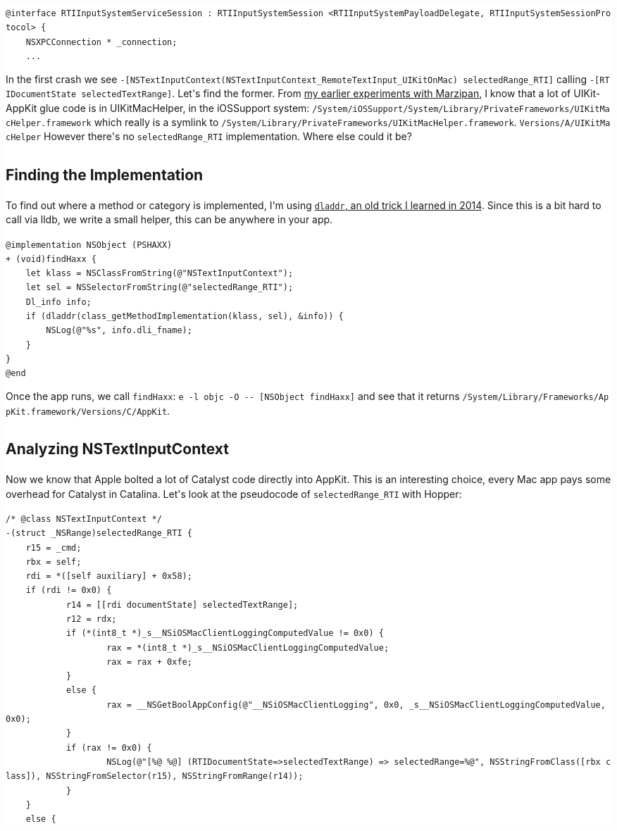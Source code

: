 ```objc
@interface RTIInputSystemServiceSession : RTIInputSystemSession <RTIInputSystemPayloadDelegate, RTIInputSystemSessionProtocol> {
    NSXPCConnection * _connection;
    ...
```

In the first crash we see `-[NSTextInputContext(NSTextInputContext_RemoteTextInput_UIKitOnMac) selectedRange_RTI]` calling `-[RTIDocumentState selectedTextRange]`. Let's find the former. From [my earlier experiments with Marzipan](https://pspdfkit.com/blog/2018/porting-ios-apps-to-mac-marzipan-iosmac-uikit-appkit/), I know that a lot of UIKit-AppKit glue code is in UIKitMacHelper, in the iOSSupport system: `/System/iOSSupport/System/Library/PrivateFrameworks/UIKitMacHelper.framework` which really is a symlink to `/System/Library/PrivateFrameworks/UIKitMacHelper.framework`. `Versions/A/UIKitMacHelper` However there's no `selectedRange_RTI` implementation. Where else could it be?

## Finding the Implementation

To find out where a method or category is implemented, I'm using [`dladdr`, an old trick I learned in 2014](https://gist.github.com/steipete/28525fd7c44a9f16e206). Since this is a bit hard to call via lldb, we write a small helper, this can be anywhere in your app.

```objc
@implementation NSObject (PSHAXX)
+ (void)findHaxx {
    let klass = NSClassFromString(@"NSTextInputContext");
    let sel = NSSelectorFromString(@"selectedRange_RTI");
    Dl_info info;
    if (dladdr(class_getMethodImplementation(klass, sel), &info)) {
        NSLog(@"%s", info.dli_fname);
    }
}
@end
```

Once the app runs, we call `findHaxx`: `e -l objc -O -- [NSObject findHaxx]` and see that it returns `/System/Library/Frameworks/AppKit.framework/Versions/C/AppKit`.

## Analyzing NSTextInputContext

Now we know that Apple bolted a lot of Catalyst code directly into AppKit. This is an interesting choice, every Mac app pays some overhead for Catalyst in Catalina. Let's look at the pseudocode of `selectedRange_RTI` with Hopper:

```objc
/* @class NSTextInputContext */
-(struct _NSRange)selectedRange_RTI {
    r15 = _cmd;
    rbx = self;
    rdi = *([self auxiliary] + 0x58);
    if (rdi != 0x0) {
            r14 = [[rdi documentState] selectedTextRange];
            r12 = rdx;
            if (*(int8_t *)_s__NSiOSMacClientLoggingComputedValue != 0x0) {
                    rax = *(int8_t *)_s__NSiOSMacClientLoggingComputedValue;
                    rax = rax + 0xfe;
            }
            else {
                    rax = __NSGetBoolAppConfig(@"__NSiOSMacClientLogging", 0x0, _s__NSiOSMacClientLoggingComputedValue, 0x0);
            }
            if (rax != 0x0) {
                    NSLog(@"[%@ %@] (RTIDocumentState=>selectedTextRange) => selectedRange=%@", NSStringFromClass([rbx class]), NSStringFromSelector(r15), NSStringFromRange(r14));
            }
    }
    else {
```

[^1]: Swizzling in Swift isn't pretty, but once you know how it works, it's not much different to Objective-C, just a bit more verbose. If there's a way to make this better/more concise, please [slide into my DMs](https://twitter.com/steipete).